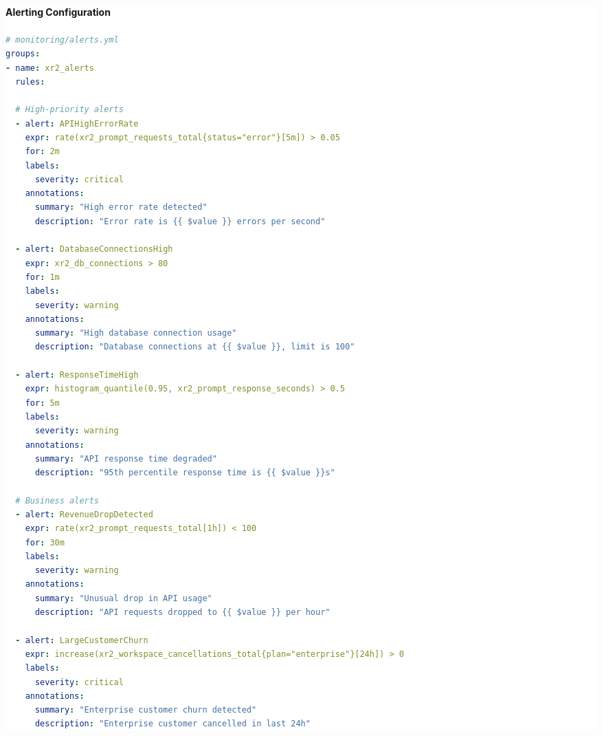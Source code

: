 #### Alerting Configuration  
```yaml
# monitoring/alerts.yml
groups:
- name: xr2_alerts
  rules:
  
  # High-priority alerts
  - alert: APIHighErrorRate
    expr: rate(xr2_prompt_requests_total{status="error"}[5m]) > 0.05
    for: 2m
    labels:
      severity: critical
    annotations:
      summary: "High error rate detected"
      description: "Error rate is {{ $value }} errors per second"
      
  - alert: DatabaseConnectionsHigh
    expr: xr2_db_connections > 80
    for: 1m  
    labels:
      severity: warning
    annotations:
      summary: "High database connection usage"
      description: "Database connections at {{ $value }}, limit is 100"
      
  - alert: ResponseTimeHigh
    expr: histogram_quantile(0.95, xr2_prompt_response_seconds) > 0.5
    for: 5m
    labels:
      severity: warning  
    annotations:
      summary: "API response time degraded"
      description: "95th percentile response time is {{ $value }}s"
      
  # Business alerts
  - alert: RevenueDropDetected
    expr: rate(xr2_prompt_requests_total[1h]) < 100
    for: 30m
    labels:
      severity: warning
    annotations:
      summary: "Unusual drop in API usage"
      description: "API requests dropped to {{ $value }} per hour"
      
  - alert: LargeCustomerChurn  
    expr: increase(xr2_workspace_cancellations_total{plan="enterprise"}[24h]) > 0
    labels:
      severity: critical
    annotations:
      summary: "Enterprise customer churn detected"
      description: "Enterprise customer cancelled in last 24h"
```
